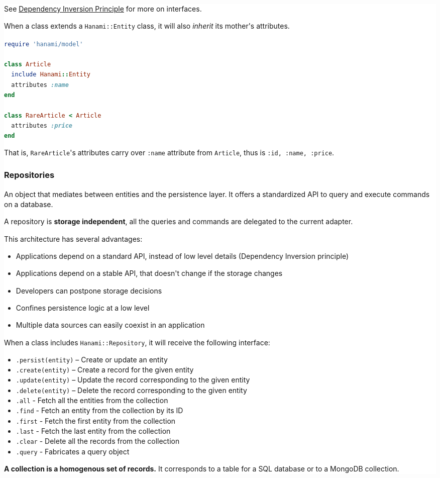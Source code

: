 See [Dependency Inversion Principle](http://en.wikipedia.org/wiki/Dependency_inversion_principle) for more on interfaces.

When a class extends a `Hanami::Entity` class, it will also *inherit* its mother's attributes.

```ruby
require 'hanami/model'

class Article
  include Hanami::Entity
  attributes :name
end

class RareArticle < Article
  attributes :price
end
```

That is, `RareArticle`'s attributes carry over `:name` attribute from `Article`,
thus is `:id, :name, :price`.

### Repositories

An object that mediates between entities and the persistence layer.
It offers a standardized API to query and execute commands on a database.

A repository is **storage independent**, all the queries and commands are
delegated to the current adapter.

This architecture has several advantages:

  * Applications depend on a standard API, instead of low level details
    (Dependency Inversion principle)

  * Applications depend on a stable API, that doesn't change if the
    storage changes

  * Developers can postpone storage decisions

  * Confines persistence logic at a low level

  * Multiple data sources can easily coexist in an application

When a class includes `Hanami::Repository`, it will receive the following interface:

  * `.persist(entity)` – Create or update an entity
  * `.create(entity)`  – Create a record for the given entity
  * `.update(entity)`  – Update the record corresponding to the given entity
  * `.delete(entity)`  – Delete the record corresponding to the given entity
  * `.all`   - Fetch all the entities from the collection
  * `.find`  - Fetch an entity from the collection by its ID
  * `.first` - Fetch the first entity from the collection
  * `.last`  - Fetch the last entity from the collection
  * `.clear` - Delete all the records from the collection
  * `.query` - Fabricates a query object

**A collection is a homogenous set of records.**
It corresponds to a table for a SQL database or to a MongoDB collection.
